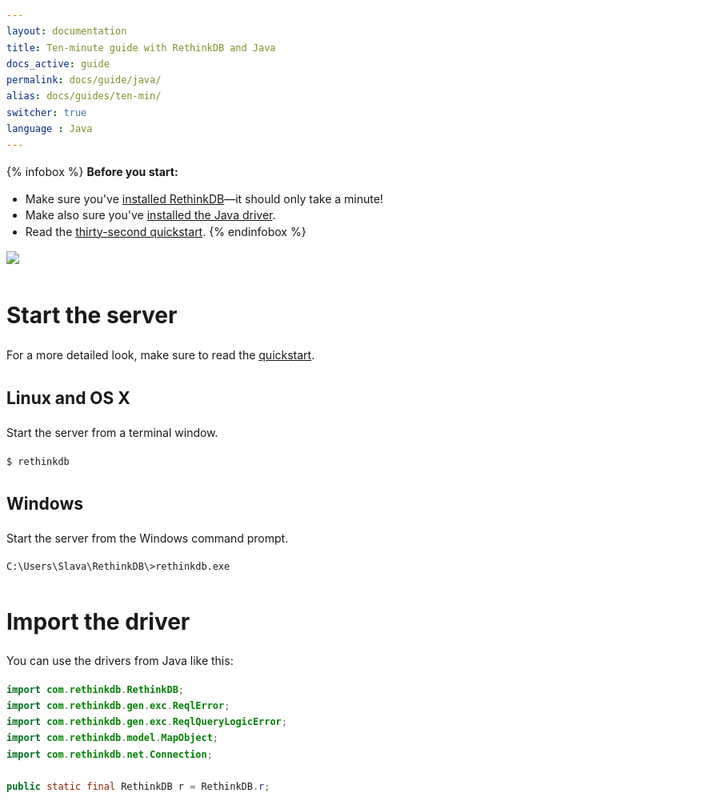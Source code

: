 ```yaml
---
layout: documentation
title: Ten-minute guide with RethinkDB and Java
docs_active: guide
permalink: docs/guide/java/
alias: docs/guides/ten-min/
switcher: true
language : Java
---
```


{% infobox %}
__Before you start:__

* Make sure you've [installed RethinkDB](/install)&mdash;it should only take a minute!
* Make also sure you've [installed the Java driver](/docs/install-drivers/java/).
* Read the [thirty-second quickstart](/docs/quickstart/).
{% endinfobox %}

<img src="/assets/images/docs/api_illustrations/10-minute-guide.png" class="api_command_illustration" />

# Start the server #

For a more detailed look, make sure to read the [quickstart](/docs/quickstart/).

## Linux and OS X ##

Start the server from a terminal window.

    $ rethinkdb

## Windows ##

Start the server from the Windows command prompt.

    C:\Users\Slava\RethinkDB\>rethinkdb.exe

# Import the driver #

You can use the drivers from Java like this:

```java
import com.rethinkdb.RethinkDB;
import com.rethinkdb.gen.exc.ReqlError;
import com.rethinkdb.gen.exc.ReqlQueryLogicError;
import com.rethinkdb.model.MapObject;
import com.rethinkdb.net.Connection;

public static final RethinkDB r = RethinkDB.r;
```
